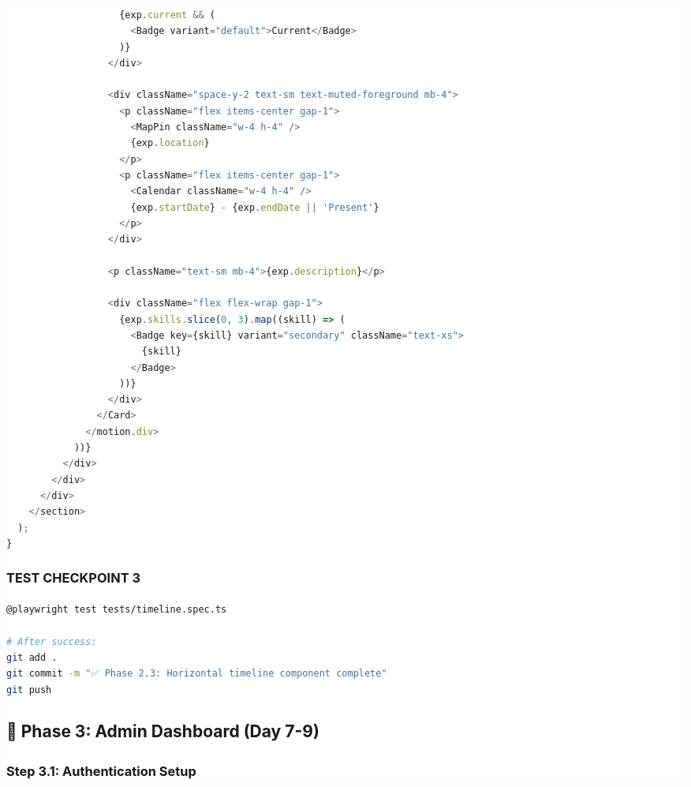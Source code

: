 ```typescript
                    {exp.current && (
                      <Badge variant="default">Current</Badge>
                    )}
                  </div>
                  
                  <div className="space-y-2 text-sm text-muted-foreground mb-4">
                    <p className="flex items-center gap-1">
                      <MapPin className="w-4 h-4" />
                      {exp.location}
                    </p>
                    <p className="flex items-center gap-1">
                      <Calendar className="w-4 h-4" />
                      {exp.startDate} - {exp.endDate || 'Present'}
                    </p>
                  </div>
                  
                  <p className="text-sm mb-4">{exp.description}</p>
                  
                  <div className="flex flex-wrap gap-1">
                    {exp.skills.slice(0, 3).map((skill) => (
                      <Badge key={skill} variant="secondary" className="text-xs">
                        {skill}
                      </Badge>
                    ))}
                  </div>
                </Card>
              </motion.div>
            ))}
          </div>
        </div>
      </div>
    </section>
  );
}
```

### TEST CHECKPOINT 3
```bash
@playwright test tests/timeline.spec.ts

# After success:
git add .
git commit -m "✅ Phase 2.3: Horizontal timeline component complete"
git push
```

## 🔐 Phase 3: Admin Dashboard (Day 7-9)

### Step 3.1: Authentication Setup
